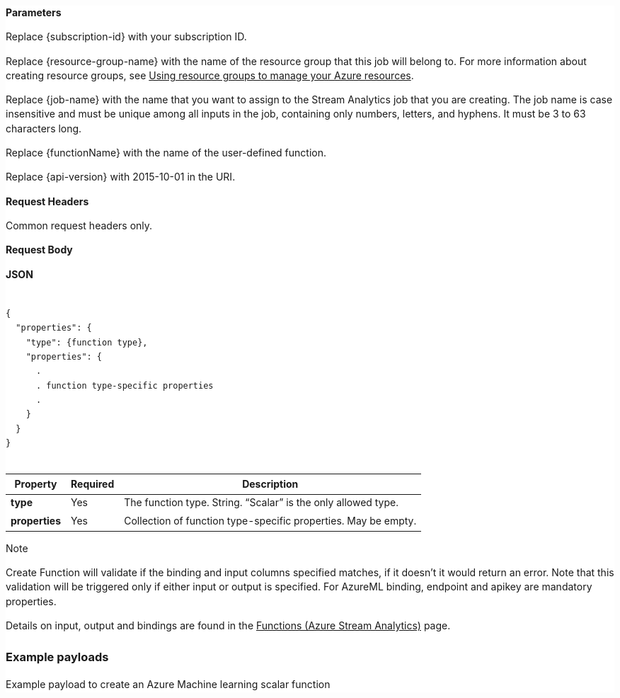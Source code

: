  **Parameters**  
  
 Replace {subscription-id} with your subscription ID.  
  
 Replace {resource-group-name} with the name of the resource group that this job will belong to. For more information about creating resource groups, see [Using resource groups to manage your Azure resources](http://azure.microsoft.com/documentation/articles/azure-preview-portal-using-resource-groups/).  
  
 Replace {job-name} with the name that you want to assign to the Stream Analytics job that you are creating. The job name is case insensitive and must be unique among all inputs in the job, containing only numbers, letters, and hyphens. It must be 3 to 63 characters long.  
  
 Replace {functionName} with the name of the user-defined function.  
  
 Replace {api-version} with 2015-10-01 in the URI.  
  
 **Request Headers**  
  
 Common request headers only.  
  
 **Request Body**  
  
 **JSON**  
  
```  
  
{  
  "properties": {  
    "type": {function type},  
    "properties": {  
      .  
      . function type-specific properties  
      .  
    }  
  }  
}  
  
```  
  
|Property|Required|Description|  
|--------------|--------------|-----------------|  
|**type**|Yes|The function type. String. “Scalar” is the only allowed type.|  
|**properties**|Yes|Collection of function type-specific properties. May be empty.|  
  
> [!NOTE]  
>  Create Function will validate if the binding and input columns specified matches, if it doesn’t it would return an error. Note that this validation will be triggered only if either input or output is specified. For AzureML binding, endpoint and apikey are mandatory properties.  
>   
>  Details on input, output and bindings are found in the [Functions &#40;Azure Stream Analytics&#41;](Azure-Stream-Analytics-Functions.md) page.  
  
### Example payloads  
 Example payload to create an Azure Machine learning scalar function  
  